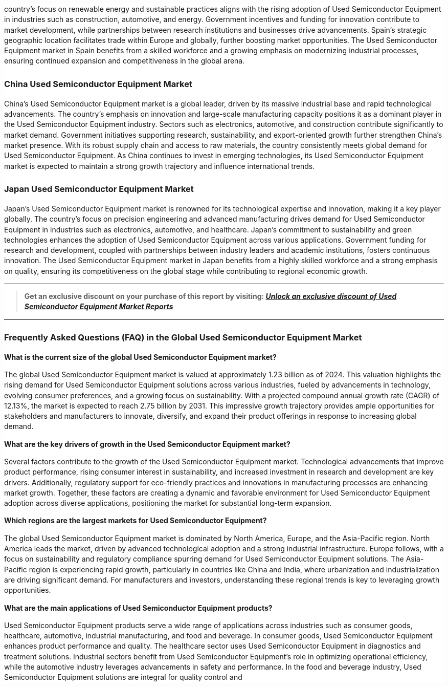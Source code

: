 country&rsquo;s focus on renewable energy and sustainable practices aligns with the rising adoption of Used Semiconductor Equipment in industries such as construction, automotive, and energy. Government incentives and funding for innovation contribute to market development, while partnerships between research institutions and businesses drive advancements. Spain&rsquo;s strategic geographic location facilitates trade within Europe and globally, further boosting market opportunities. The Used Semiconductor Equipment market in Spain benefits from a skilled workforce and a growing emphasis on modernizing industrial processes, ensuring continued expansion and competitiveness in the global arena.</p><h3>China Used Semiconductor Equipment Market</h3><p>China&rsquo;s Used Semiconductor Equipment market is a global leader, driven by its massive industrial base and rapid technological advancements. The country&rsquo;s emphasis on innovation and large-scale manufacturing capacity positions it as a dominant player in the Used Semiconductor Equipment industry. Sectors such as electronics, automotive, and construction contribute significantly to market demand. Government initiatives supporting research, sustainability, and export-oriented growth further strengthen China&rsquo;s market presence. With its robust supply chain and access to raw materials, the country consistently meets global demand for Used Semiconductor Equipment. As China continues to invest in emerging technologies, its Used Semiconductor Equipment market is expected to maintain a strong growth trajectory and influence international trends.</p><h3>Japan Used Semiconductor Equipment Market</h3><p>Japan&rsquo;s Used Semiconductor Equipment market is renowned for its technological expertise and innovation, making it a key player globally. The country&rsquo;s focus on precision engineering and advanced manufacturing drives demand for Used Semiconductor Equipment in industries such as electronics, automotive, and healthcare. Japan&rsquo;s commitment to sustainability and green technologies enhances the adoption of Used Semiconductor Equipment across various applications. Government funding for research and development, coupled with partnerships between industry leaders and academic institutions, fosters continuous innovation. The Used Semiconductor Equipment market in Japan benefits from a highly skilled workforce and a strong emphasis on quality, ensuring its competitiveness on the global stage while contributing to regional economic growth.</p><hr /><blockquote><p><strong>Get an exclusive discount on your purchase of this report by visiting: <em><a href="://marketresearchpulse.com/ask-for-discount/6636?utm_source=Github&amp;utm_medium=0110">Unlock an exclusive discount of Used Semiconductor Equipment Market Reports</a></em>&nbsp;</strong></p></blockquote><hr /><h3>Frequently Asked Questions (FAQ) in the Global Used Semiconductor Equipment Market</h3><p><strong>What is the current size of the global Used Semiconductor Equipment market?</strong></p><p>The global Used Semiconductor Equipment market is valued at approximately 1.23 billion as of 2024. This valuation highlights the rising demand for Used Semiconductor Equipment solutions across various industries, fueled by advancements in technology, evolving consumer preferences, and a growing focus on sustainability. With a projected compound annual growth rate (CAGR) of 12.13%, the market is expected to reach 2.75 billion by 2031. This impressive growth trajectory provides ample opportunities for stakeholders and manufacturers to innovate, diversify, and expand their product offerings in response to increasing global demand.</p><p><strong>What are the key drivers of growth in the Used Semiconductor Equipment market?</strong></p><p>Several factors contribute to the growth of the Used Semiconductor Equipment market. Technological advancements that improve product performance, rising consumer interest in sustainability, and increased investment in research and development are key drivers. Additionally, regulatory support for eco-friendly practices and innovations in manufacturing processes are enhancing market growth. Together, these factors are creating a dynamic and favorable environment for Used Semiconductor Equipment adoption across diverse applications, positioning the market for substantial long-term expansion.</p><p><strong>Which regions are the largest markets for Used Semiconductor Equipment?</strong></p><p>The global Used Semiconductor Equipment market is dominated by North America, Europe, and the Asia-Pacific region. North America leads the market, driven by advanced technological adoption and a strong industrial infrastructure. Europe follows, with a focus on sustainability and regulatory compliance spurring demand for Used Semiconductor Equipment solutions. The Asia-Pacific region is experiencing rapid growth, particularly in countries like China and India, where urbanization and industrialization are driving significant demand. For manufacturers and investors, understanding these regional trends is key to leveraging growth opportunities.</p><p><strong>What are the main applications of Used Semiconductor Equipment products?</strong></p><p>Used Semiconductor Equipment products serve a wide range of applications across industries such as consumer goods, healthcare, automotive, industrial manufacturing, and food and beverage. In consumer goods, Used Semiconductor Equipment enhances product performance and quality. The healthcare sector uses Used Semiconductor Equipment in diagnostics and treatment solutions. Industrial sectors benefit from Used Semiconductor Equipment&rsquo;s role in optimizing operational efficiency, while the automotive industry leverages advancements in safety and performance. In the food and beverage industry, Used Semiconductor Equipment solutions are integral for quality control and